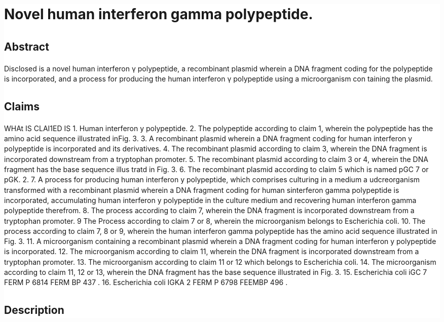 # Novel human interferon gamma polypeptide.

## Abstract
Disclosed is a novel human interferon γ polypeptide, a recombinant plasmid wherein a DNA fragment coding for the polypeptide is incorporated, and a process for producing the human interferon γ polypeptide using a microorganism con taining the plasmid.

## Claims
WHAt IS CLAI1ED IS 1. Human interferon y polypeptide. 2. The polypeptide according to claim 1, wherein the polypeptide has the amino acid sequence illustrated inFig. 3. 3. A recombinant plasmid wherein a DNA fragment coding for human interferon y polypeptide is incorporated and its derivatives. 4. The recombinant plasmid according to claim 3, wherein the DNA fragment is incorporated downstream from a tryptophan promoter. 5. The recombinant plasmid according to claim 3 or 4, wherein the DNA fragment has the base sequence illus tratd in Fig. 3. 6. The recombinant plasmid according to claim 5 which is named pGC 7 or pGK. 2. 7. A process for producing human interferon y polypeptide, which comprises culturing in a medium a udcreorganism transformed with a recombinant plasmid wherein a DNA fragment coding for human sinterferon gamma polypeptide is incorporated, accumulating human interferon y polypeptide in the culture medium and recovering human interferon gamma polypeptide therefrom. 8. The process according to claim 7, wherein the DNA fragment is incorporated downstream from a tryptophan promoter. 9 The Process according to claim 7 or 8, wherein the microorganism belongs to Escherichia coli. 10. The process according to claim 7, 8 or 9, wherein the human interferon gamma polypeptide has the amino acid sequence illustrated in Fig. 3. 11. A microorganism containing a recombinant plasmid wherein a DNA fragment coding for human interferon y polypeptide is incorporated. 12. The microorganism according to claim 11, wherein the DNA fragment is incorporated downstream from a tryptophan promoter. 13. The microorganism according to claim 11 or 12 which belongs to Escherichia coli. 14. The microorganism according to claim 11, 12 or 13, wherein the DNA fragment has the base sequence illustrated in Fig. 3. 15. Escherichia coli iGC 7 FERM P 6814 FERM BP 437 . 16. Escherichia coli IGKA 2 FERM P 6798 FEEMBP 496 .

## Description